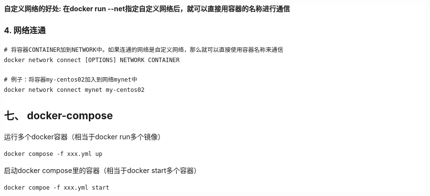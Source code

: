 **自定义网络的好处: 在docker run --net指定自定义网络后，就可以直接用容器的名称进行通信**

### 4. 网络连通

```shell
# 将容器CONTAINER加到NETWORK中。如果连通的网络是自定义网络，那么就可以直接使用容器名称来通信
docker network connect [OPTIONS] NETWORK CONTAINER

# 例子：将容器my-centos02加入到网络mynet中
docker network connect mynet my-centos02
```



## 七、 docker-compose

运行多个docker容器（相当于docker run多个镜像）

```shell
docker compose -f xxx.yml up 
```

启动docker compose里的容器（相当于docker start多个容器）

```shell
docker compoe -f xxx.yml start
```
